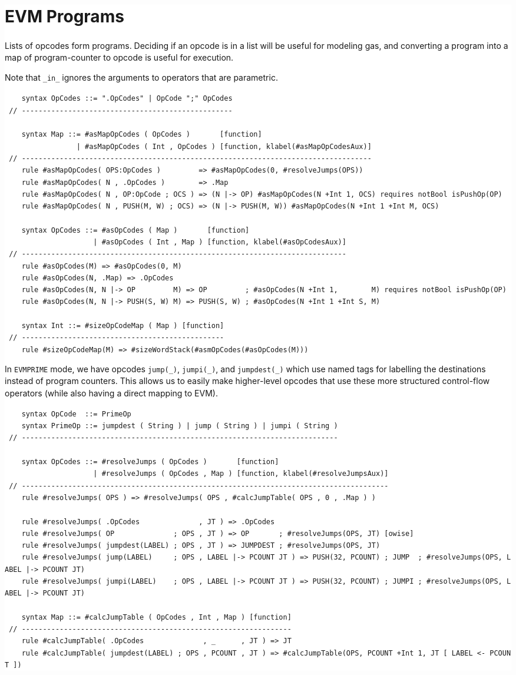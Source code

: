 EVM Programs
============

Lists of opcodes form programs.
Deciding if an opcode is in a list will be useful for modeling gas, and converting a program into a map of program-counter to opcode is useful for execution.

Note that `_in_` ignores the arguments to operators that are parametric.

```{.k .uiuck .rvk}
    syntax OpCodes ::= ".OpCodes" | OpCode ";" OpCodes
 // --------------------------------------------------

    syntax Map ::= #asMapOpCodes ( OpCodes )       [function]
                 | #asMapOpCodes ( Int , OpCodes ) [function, klabel(#asMapOpCodesAux)]
 // -----------------------------------------------------------------------------------
    rule #asMapOpCodes( OPS:OpCodes )         => #asMapOpCodes(0, #resolveJumps(OPS))
    rule #asMapOpCodes( N , .OpCodes )        => .Map
    rule #asMapOpCodes( N , OP:OpCode ; OCS ) => (N |-> OP) #asMapOpCodes(N +Int 1, OCS) requires notBool isPushOp(OP)
    rule #asMapOpCodes( N , PUSH(M, W) ; OCS) => (N |-> PUSH(M, W)) #asMapOpCodes(N +Int 1 +Int M, OCS)

    syntax OpCodes ::= #asOpCodes ( Map )       [function]
                     | #asOpCodes ( Int , Map ) [function, klabel(#asOpCodesAux)]
 // -----------------------------------------------------------------------------
    rule #asOpCodes(M) => #asOpCodes(0, M)
    rule #asOpCodes(N, .Map) => .OpCodes
    rule #asOpCodes(N, N |-> OP         M) => OP         ; #asOpCodes(N +Int 1,        M) requires notBool isPushOp(OP)
    rule #asOpCodes(N, N |-> PUSH(S, W) M) => PUSH(S, W) ; #asOpCodes(N +Int 1 +Int S, M)

    syntax Int ::= #sizeOpCodeMap ( Map ) [function]
 // ------------------------------------------------
    rule #sizeOpCodeMap(M) => #sizeWordStack(#asmOpCodes(#asOpCodes(M)))
```

In `EVMPRIME` mode, we have opcodes `jump(_)`, `jumpi(_)`, and `jumpdest(_)` which use named tags for labelling the destinations instead of program counters.
This allows us to easily make higher-level opcodes that use these more structured control-flow operators (while also having a direct mapping to EVM).

```{.k .uiuck .rvk}
    syntax OpCode  ::= PrimeOp
    syntax PrimeOp ::= jumpdest ( String ) | jump ( String ) | jumpi ( String )
 // ---------------------------------------------------------------------------

    syntax OpCodes ::= #resolveJumps ( OpCodes )       [function]
                     | #resolveJumps ( OpCodes , Map ) [function, klabel(#resolveJumpsAux)]
 // ---------------------------------------------------------------------------------------
    rule #resolveJumps( OPS ) => #resolveJumps( OPS , #calcJumpTable( OPS , 0 , .Map ) )

    rule #resolveJumps( .OpCodes              , JT ) => .OpCodes
    rule #resolveJumps( OP              ; OPS , JT ) => OP       ; #resolveJumps(OPS, JT) [owise]
    rule #resolveJumps( jumpdest(LABEL) ; OPS , JT ) => JUMPDEST ; #resolveJumps(OPS, JT)
    rule #resolveJumps( jump(LABEL)     ; OPS , LABEL |-> PCOUNT JT ) => PUSH(32, PCOUNT) ; JUMP  ; #resolveJumps(OPS, LABEL |-> PCOUNT JT)
    rule #resolveJumps( jumpi(LABEL)    ; OPS , LABEL |-> PCOUNT JT ) => PUSH(32, PCOUNT) ; JUMPI ; #resolveJumps(OPS, LABEL |-> PCOUNT JT)

    syntax Map ::= #calcJumpTable ( OpCodes , Int , Map ) [function]
 // ----------------------------------------------------------------
    rule #calcJumpTable( .OpCodes              , _      , JT ) => JT
    rule #calcJumpTable( jumpdest(LABEL) ; OPS , PCOUNT , JT ) => #calcJumpTable(OPS, PCOUNT +Int 1, JT [ LABEL <- PCOUNT ])
```